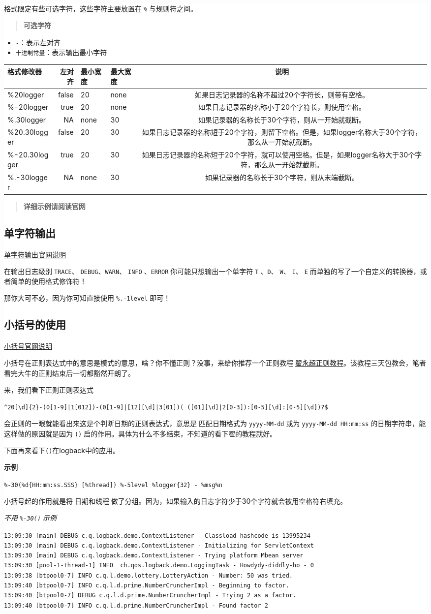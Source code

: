 格式限定有些可选字符，这些字符主要放置在 `%` 与规则符之间。

> **可选字符**
 - `-`：表示左对齐
 -  `十进制常量`：表示输出最小字符

|格式修改器	|左对齐	|最小宽度	|最大宽度	|说明	|
|:----------|------:|:----------|:----------|:-----:|
|%20logger	|false	|20	|none	|如果日志记录器的名称不超过20个字符长，则带有空格。|
|%-20logger	|true	|20	|none	|如果日志记录器的名称小于20个字符长，则使用空格。|
|%.30logger	|NA	|none	|30	|如果记录器的名称长于30个字符，则从一开始就截断。	|
|%20.30logger	|false	|20	|30	|如果日志记录器的名称短于20个字符，则留下空格。但是，如果logger名称大于30个字符，那么从一开始就截断。|
|%-20.30logger	|true	|20	|30	|如果日志记录器的名称短于20个字符，就可以使用空格。但是，如果logger名称大于30个字符，那么从一开始就截断。|
|%.-30logger	|NA	|none	|30	|如果记录器的名称长于30个字符，则从末端截断。|

> **详细示例请阅读官网**


## 单字符输出

 [单字符输出官网说明](https://logback.qos.ch/manual/layouts.html#oneLetterLevel)

 在输出日志级别 `TRACE`、 `DEBUG`、`WARN`、 `INFO` 、`ERROR` 你可能只想输出一个单字符 `T` 、`D`、 `W`、 `I`、 `E` 而单独的写了一个自定义的转换器，或者简单的使用格式修饰符！

 那你大可不必，因为你可知直接使用 `%.-1level` 即可！

## 小括号的使用

 [小括号官网说明](https://logback.qos.ch/manual/layouts.html#Parentheses)

小括号在正则表达式中的意思是模式的意思，啥？你不懂正则？没事，来给你推荐一个正则教程 [翟永超正则教程](http://blog.didispace.com/regular-expression-all/)。该教程三天包教会，笔者看完大牛的正则结束后一切都豁然开朗了。

 来，我们看下正则正则表达式

 `^20[\d]{2}-(0[1-9]|1[012])-(0[1-9]|[12][\d]|3[01])( ([01][\d]|2[0-3]):[0-5][\d]:[0-5][\d])?$`

 会正则的一眼就能看出来这是个判断日期的正则表达式，意思是
 匹配日期格式为 `yyyy-MM-dd` 或为 `yyyy-MM-dd HH:mm:ss` 的日期字符串，能这样做的原因就是因为 `()` 启的作用。具体为什么不多结束，不知道的看下翟的教程就好。

下面再来看下`()`在logback中的应用。

 **示例**

`%-30(%d{HH:mm:ss.SSS} [%thread]) %-5level %logger{32} - %msg%n`

小括号起的作用就是将 日期和线程 做了分组。因为，如果输入的日志字符少于30个字符就会被用空格符右填充。

*不用 `%-30()` 示例*

```vim
13:09:30 [main] DEBUG c.q.logback.demo.ContextListener - Classload hashcode is 13995234
13:09:30 [main] DEBUG c.q.logback.demo.ContextListener - Initializing for ServletContext
13:09:30 [main] DEBUG c.q.logback.demo.ContextListener - Trying platform Mbean server
13:09:30 [pool-1-thread-1] INFO  ch.qos.logback.demo.LoggingTask - Howdydy-diddly-ho - 0
13:09:38 [btpool0-7] INFO c.q.l.demo.lottery.LotteryAction - Number: 50 was tried.
13:09:40 [btpool0-7] INFO c.q.l.d.prime.NumberCruncherImpl - Beginning to factor.
13:09:40 [btpool0-7] DEBUG c.q.l.d.prime.NumberCruncherImpl - Trying 2 as a factor.
13:09:40 [btpool0-7] INFO c.q.l.d.prime.NumberCruncherImpl - Found factor 2
```
